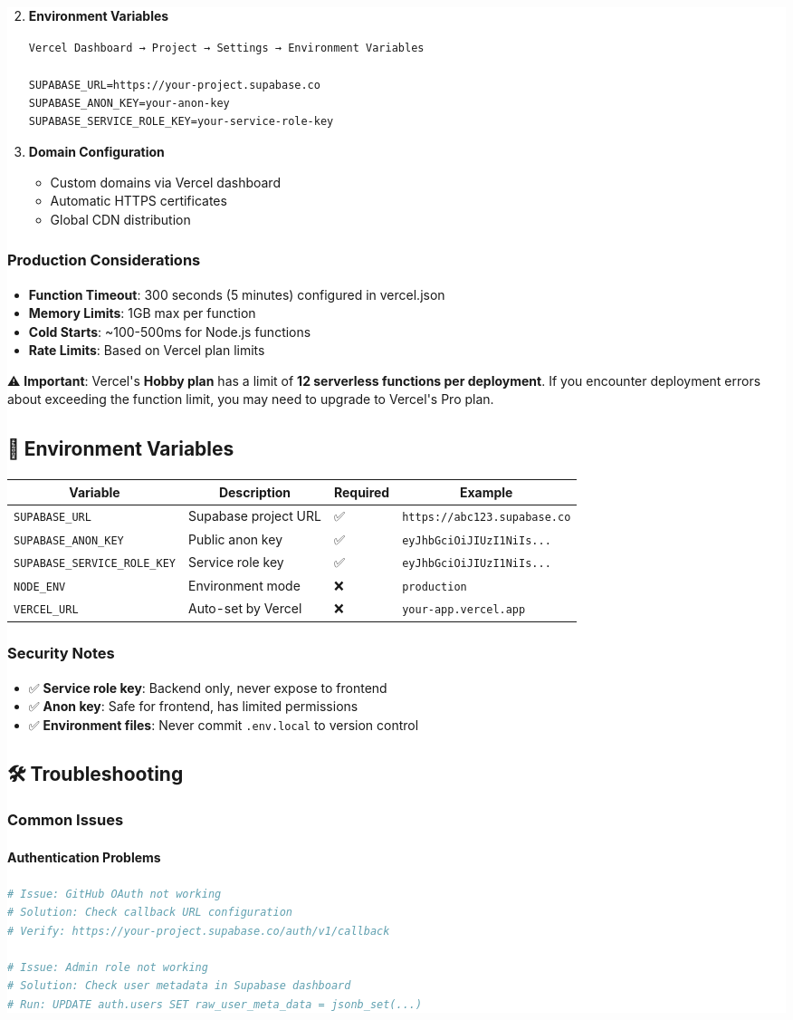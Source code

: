 2. **Environment Variables**
   ```
   Vercel Dashboard → Project → Settings → Environment Variables
   
   SUPABASE_URL=https://your-project.supabase.co
   SUPABASE_ANON_KEY=your-anon-key  
   SUPABASE_SERVICE_ROLE_KEY=your-service-role-key
   ```

3. **Domain Configuration**
   - Custom domains via Vercel dashboard
   - Automatic HTTPS certificates
   - Global CDN distribution

### Production Considerations
- **Function Timeout**: 300 seconds (5 minutes) configured in vercel.json
- **Memory Limits**: 1GB max per function
- **Cold Starts**: ~100-500ms for Node.js functions
- **Rate Limits**: Based on Vercel plan limits

⚠️ **Important**: Vercel's **Hobby plan** has a limit of **12 serverless functions per deployment**. If you encounter deployment errors about exceeding the function limit, you may need to upgrade to Vercel's Pro plan.

## 🔧 Environment Variables

| Variable | Description | Required | Example |
|----------|-------------|----------|---------|
| `SUPABASE_URL` | Supabase project URL | ✅ | `https://abc123.supabase.co` |
| `SUPABASE_ANON_KEY` | Public anon key | ✅ | `eyJhbGciOiJIUzI1NiIs...` |
| `SUPABASE_SERVICE_ROLE_KEY` | Service role key | ✅ | `eyJhbGciOiJIUzI1NiIs...` |
| `NODE_ENV` | Environment mode | ❌ | `production` |
| `VERCEL_URL` | Auto-set by Vercel | ❌ | `your-app.vercel.app` |

### Security Notes
- ✅ **Service role key**: Backend only, never expose to frontend
- ✅ **Anon key**: Safe for frontend, has limited permissions
- ✅ **Environment files**: Never commit `.env.local` to version control

## 🛠 Troubleshooting

### Common Issues

#### Authentication Problems
```bash
# Issue: GitHub OAuth not working
# Solution: Check callback URL configuration
# Verify: https://your-project.supabase.co/auth/v1/callback

# Issue: Admin role not working  
# Solution: Check user metadata in Supabase dashboard
# Run: UPDATE auth.users SET raw_user_meta_data = jsonb_set(...)
```
